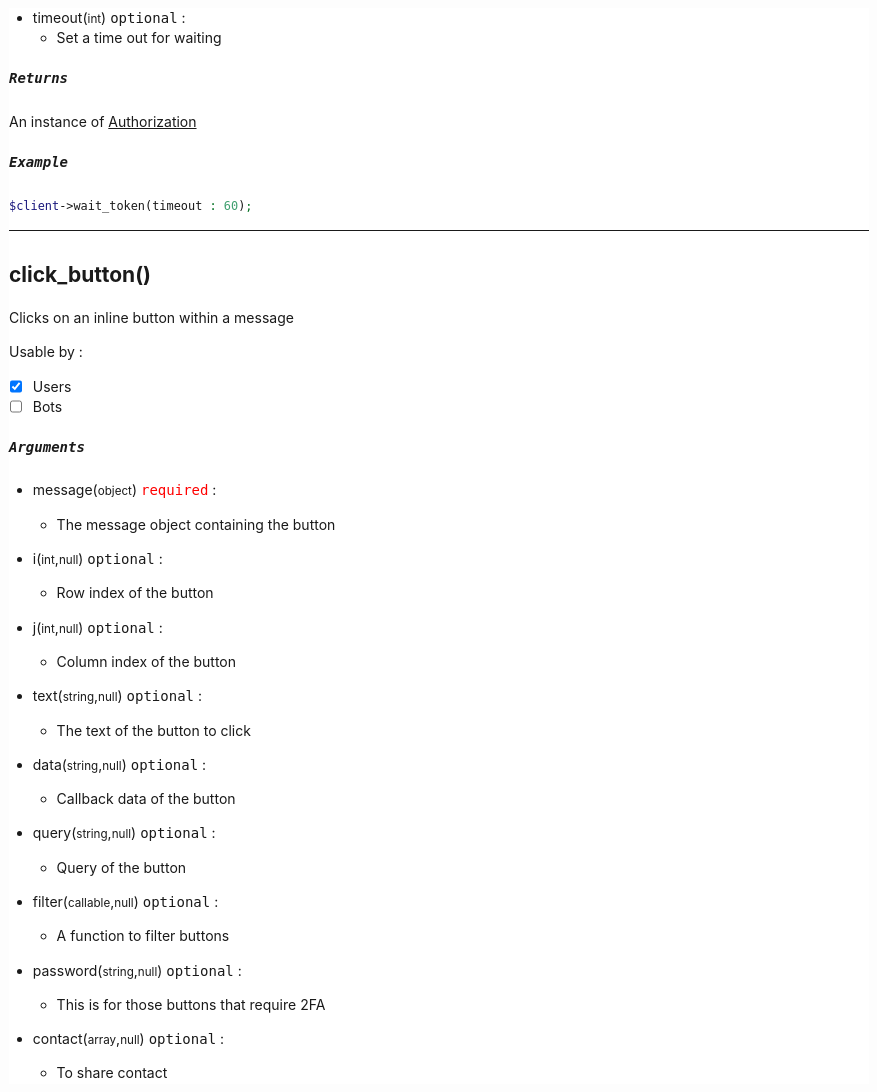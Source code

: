 - timeout(<small>int</small>) <kbd onclick = "alert('default : 30')">optional</kbd> :
  - Set a time out for waiting

##### <pre>Returns</pre>
An instance of [Authorization](https://tl.liveproto.dev/#/constructor/authorization)

##### <pre>Example</pre>
```php
$client->wait_token(timeout : 60);
```

---

## click_button()

Clicks on an inline button within a message

Usable by :
- [x] Users
- [ ] Bots

##### <pre>Arguments</pre>
- message(<small>object</small>) <kbd style="color : red">required</kbd> :
  - The message object containing the button

- i(<small>int</small>,<small>null</small>) <kbd onclick = "alert('default : null')">optional</kbd> :
  - Row index of the button

- j(<small>int</small>,<small>null</small>) <kbd onclick = "alert('default : null')">optional</kbd> :
  - Column index of the button

- text(<small>string</small>,<small>null</small>) <kbd onclick = "alert('default : null')">optional</kbd> :
  - The text of the button to click

- data(<small>string</small>,<small>null</small>) <kbd onclick = "alert('default : null')">optional</kbd> :
  - Callback data of the button

- query(<small>string</small>,<small>null</small>) <kbd onclick = "alert('default : null')">optional</kbd> :
  - Query of the button

- filter(<small>callable</small>,<small>null</small>) <kbd onclick = "alert('default : null')">optional</kbd> :
  - A function to filter buttons

- password(<small>string</small>,<small>null</small>) <kbd onclick = "alert('default : null')">optional</kbd> :
  - This is for those buttons that require 2FA

- contact(<small>array</small>,<small>null</small>) <kbd onclick = "alert('default : null')">optional</kbd> :
  -  To share contact
